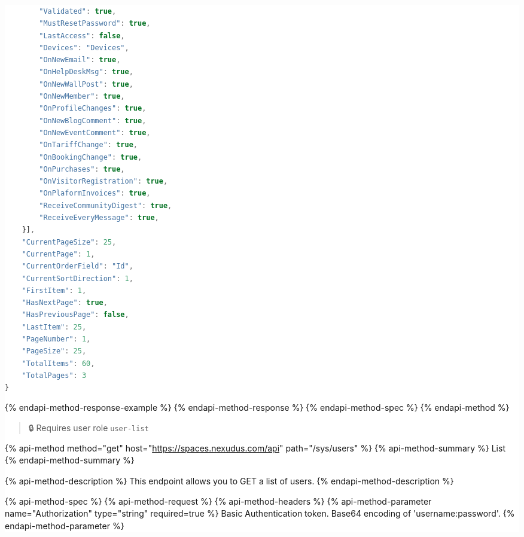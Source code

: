 ```javascript
        "Validated": true,
        "MustResetPassword": true,
        "LastAccess": false,
        "Devices": "Devices",
        "OnNewEmail": true,
        "OnHelpDeskMsg": true,
        "OnNewWallPost": true,
        "OnNewMember": true,
        "OnProfileChanges": true,
        "OnNewBlogComment": true,
        "OnNewEventComment": true,
        "OnTariffChange": true,
        "OnBookingChange": true,
        "OnPurchases": true,
        "OnVisitorRegistration": true,
        "OnPlaformInvoices": true,
        "ReceiveCommunityDigest": true,
        "ReceiveEveryMessage": true,
    }],
    "CurrentPageSize": 25,
    "CurrentPage": 1,
    "CurrentOrderField": "Id",
    "CurrentSortDirection": 1,
    "FirstItem": 1,
    "HasNextPage": true,
    "HasPreviousPage": false,
    "LastItem": 25,
    "PageNumber": 1,
    "PageSize": 25,
    "TotalItems": 60,
    "TotalPages": 3
}
```

{% endapi-method-response-example %}
{% endapi-method-response %}
{% endapi-method-spec %}
{% endapi-method %}

> 🔒 Requires user role `user-list`

{% api-method method="get" host="https://spaces.nexudus.com/api" path="/sys/users" %}
{% api-method-summary %}
List
{% endapi-method-summary %}

{% api-method-description %}
This endpoint allows you to GET a list of users.
{% endapi-method-description %}

{% api-method-spec %}
{% api-method-request %}
{% api-method-headers %}
{% api-method-parameter name="Authorization" type="string" required=true %}
Basic Authentication token. Base64 encoding of 'username:password'.
{% endapi-method-parameter %}
